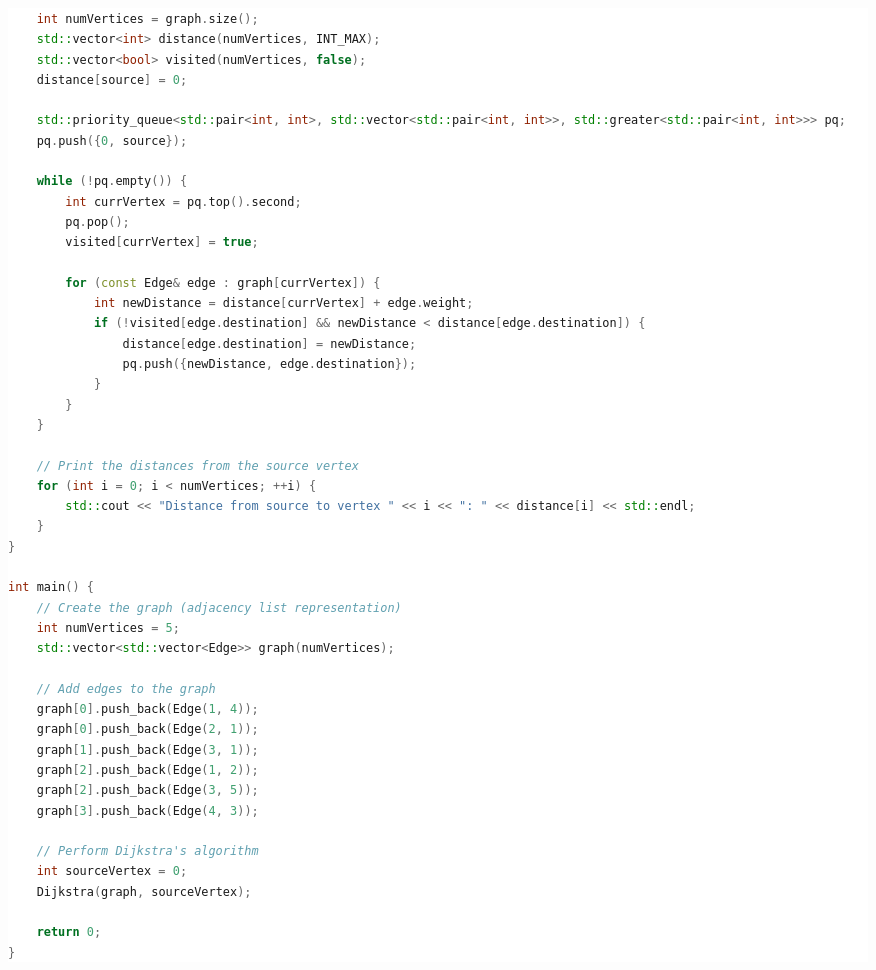 ```cpp
    int numVertices = graph.size();
    std::vector<int> distance(numVertices, INT_MAX);
    std::vector<bool> visited(numVertices, false);
    distance[source] = 0;

    std::priority_queue<std::pair<int, int>, std::vector<std::pair<int, int>>, std::greater<std::pair<int, int>>> pq;
    pq.push({0, source});

    while (!pq.empty()) {
        int currVertex = pq.top().second;
        pq.pop();
        visited[currVertex] = true;

        for (const Edge& edge : graph[currVertex]) {
            int newDistance = distance[currVertex] + edge.weight;
            if (!visited[edge.destination] && newDistance < distance[edge.destination]) {
                distance[edge.destination] = newDistance;
                pq.push({newDistance, edge.destination});
            }
        }
    }

    // Print the distances from the source vertex
    for (int i = 0; i < numVertices; ++i) {
        std::cout << "Distance from source to vertex " << i << ": " << distance[i] << std::endl;
    }
}

int main() {
    // Create the graph (adjacency list representation)
    int numVertices = 5;
    std::vector<std::vector<Edge>> graph(numVertices);

    // Add edges to the graph
    graph[0].push_back(Edge(1, 4));
    graph[0].push_back(Edge(2, 1));
    graph[1].push_back(Edge(3, 1));
    graph[2].push_back(Edge(1, 2));
    graph[2].push_back(Edge(3, 5));
    graph[3].push_back(Edge(4, 3));

    // Perform Dijkstra's algorithm
    int sourceVertex = 0;
    Dijkstra(graph, sourceVertex);

    return 0;
}
```

